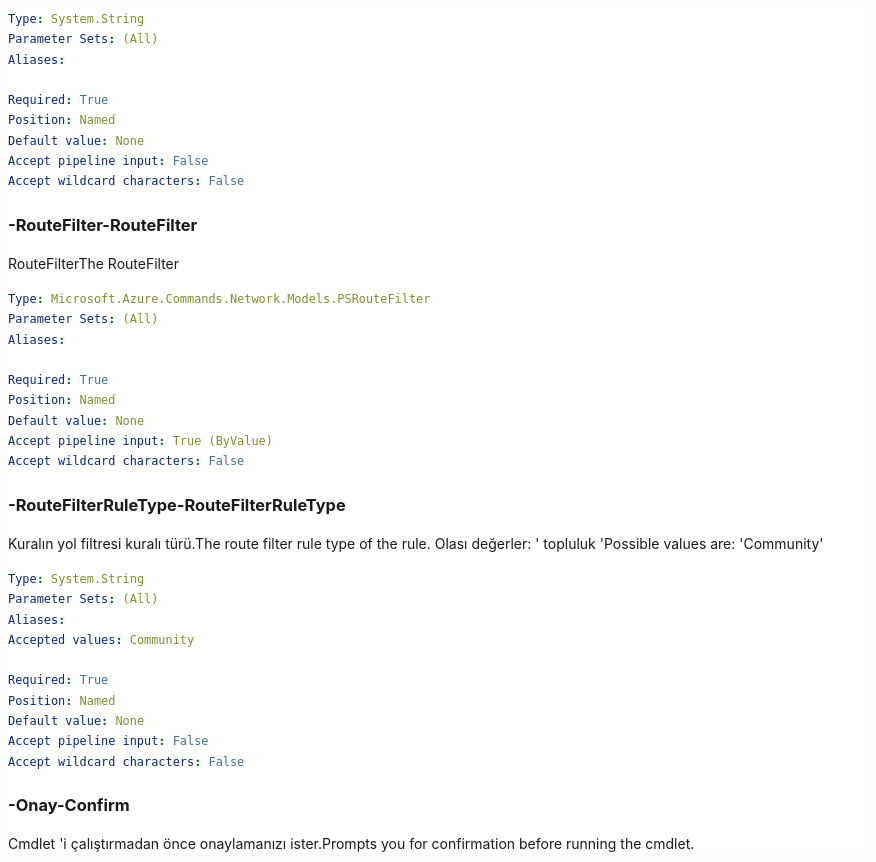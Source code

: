 ```yaml
Type: System.String
Parameter Sets: (All)
Aliases:

Required: True
Position: Named
Default value: None
Accept pipeline input: False
Accept wildcard characters: False
```

### <span data-ttu-id="11c54-124">-RouteFilter</span><span class="sxs-lookup"><span data-stu-id="11c54-124">-RouteFilter</span></span>
<span data-ttu-id="11c54-125">RouteFilter</span><span class="sxs-lookup"><span data-stu-id="11c54-125">The RouteFilter</span></span>

```yaml
Type: Microsoft.Azure.Commands.Network.Models.PSRouteFilter
Parameter Sets: (All)
Aliases:

Required: True
Position: Named
Default value: None
Accept pipeline input: True (ByValue)
Accept wildcard characters: False
```

### <span data-ttu-id="11c54-126">-RouteFilterRuleType</span><span class="sxs-lookup"><span data-stu-id="11c54-126">-RouteFilterRuleType</span></span>
<span data-ttu-id="11c54-127">Kuralın yol filtresi kuralı türü.</span><span class="sxs-lookup"><span data-stu-id="11c54-127">The route filter rule type of the rule.</span></span>
<span data-ttu-id="11c54-128">Olası değerler: ' topluluk '</span><span class="sxs-lookup"><span data-stu-id="11c54-128">Possible values are: 'Community'</span></span>

```yaml
Type: System.String
Parameter Sets: (All)
Aliases:
Accepted values: Community

Required: True
Position: Named
Default value: None
Accept pipeline input: False
Accept wildcard characters: False
```

### <span data-ttu-id="11c54-129">-Onay</span><span class="sxs-lookup"><span data-stu-id="11c54-129">-Confirm</span></span>
<span data-ttu-id="11c54-130">Cmdlet 'i çalıştırmadan önce onaylamanızı ister.</span><span class="sxs-lookup"><span data-stu-id="11c54-130">Prompts you for confirmation before running the cmdlet.</span></span>
